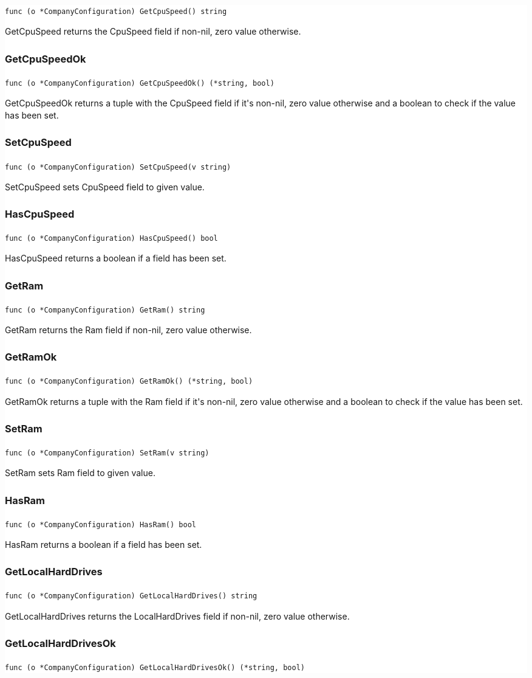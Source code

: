 `func (o *CompanyConfiguration) GetCpuSpeed() string`

GetCpuSpeed returns the CpuSpeed field if non-nil, zero value otherwise.

### GetCpuSpeedOk

`func (o *CompanyConfiguration) GetCpuSpeedOk() (*string, bool)`

GetCpuSpeedOk returns a tuple with the CpuSpeed field if it's non-nil, zero value otherwise
and a boolean to check if the value has been set.

### SetCpuSpeed

`func (o *CompanyConfiguration) SetCpuSpeed(v string)`

SetCpuSpeed sets CpuSpeed field to given value.

### HasCpuSpeed

`func (o *CompanyConfiguration) HasCpuSpeed() bool`

HasCpuSpeed returns a boolean if a field has been set.

### GetRam

`func (o *CompanyConfiguration) GetRam() string`

GetRam returns the Ram field if non-nil, zero value otherwise.

### GetRamOk

`func (o *CompanyConfiguration) GetRamOk() (*string, bool)`

GetRamOk returns a tuple with the Ram field if it's non-nil, zero value otherwise
and a boolean to check if the value has been set.

### SetRam

`func (o *CompanyConfiguration) SetRam(v string)`

SetRam sets Ram field to given value.

### HasRam

`func (o *CompanyConfiguration) HasRam() bool`

HasRam returns a boolean if a field has been set.

### GetLocalHardDrives

`func (o *CompanyConfiguration) GetLocalHardDrives() string`

GetLocalHardDrives returns the LocalHardDrives field if non-nil, zero value otherwise.

### GetLocalHardDrivesOk

`func (o *CompanyConfiguration) GetLocalHardDrivesOk() (*string, bool)`
